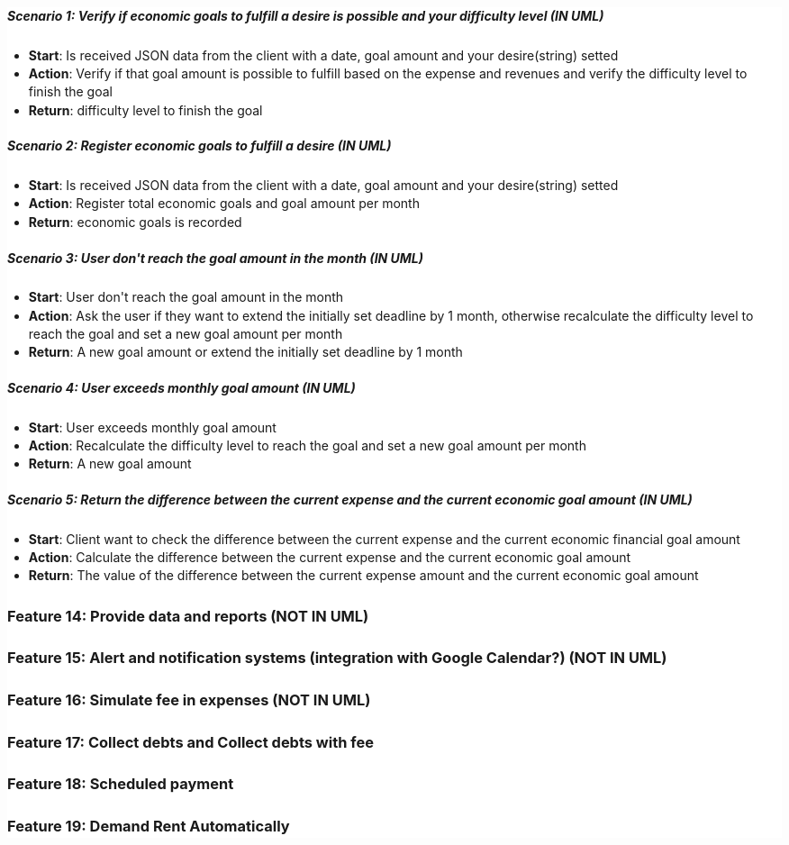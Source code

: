 ##### Scenario 1: Verify if economic goals to fulfill a desire is possible and your difficulty level (IN UML)

- **Start**: Is received JSON data from the client with a date, goal amount and your desire(string) setted
- **Action**: Verify if that goal amount is possible to fulfill based on the expense and revenues and verify the difficulty level to finish the goal
- **Return**: difficulty level to finish the goal

##### Scenario 2: Register economic goals to fulfill a desire (IN UML)

- **Start**: Is received JSON data from the client with a date, goal amount and your desire(string) setted
- **Action**: Register total economic goals and goal amount per month
- **Return**: economic goals is recorded

##### Scenario 3: User don't reach the goal amount in the month (IN UML)

- **Start**: User don't reach the goal amount in the month
- **Action**: Ask the user if they want to extend the initially set deadline by 1 month, otherwise recalculate the difficulty level to reach the goal and set a new goal amount per month
- **Return**: A new goal amount or extend the initially set deadline by 1 month

##### Scenario 4: User exceeds monthly goal amount (IN UML)

- **Start**: User exceeds monthly goal amount
- **Action**: Recalculate the difficulty level to reach the goal and set a new goal amount per month
- **Return**: A new goal amount

##### Scenario 5: Return the difference between the current expense and the current economic goal amount (IN UML)

- **Start**: Client want to check the difference between the current expense and the current economic financial goal amount
- **Action**: Calculate the difference between the current expense and the current economic goal amount
- **Return**: The value of the difference between the current expense amount and the current economic goal amount

### Feature 14: Provide data and reports (NOT IN UML)

### Feature 15: Alert and notification systems (integration with Google Calendar?) (NOT IN UML)

### Feature 16: Simulate fee in expenses (NOT IN UML)

### Feature 17: Collect debts and Collect debts with fee

### Feature 18: Scheduled payment

### Feature 19: Demand Rent Automatically
